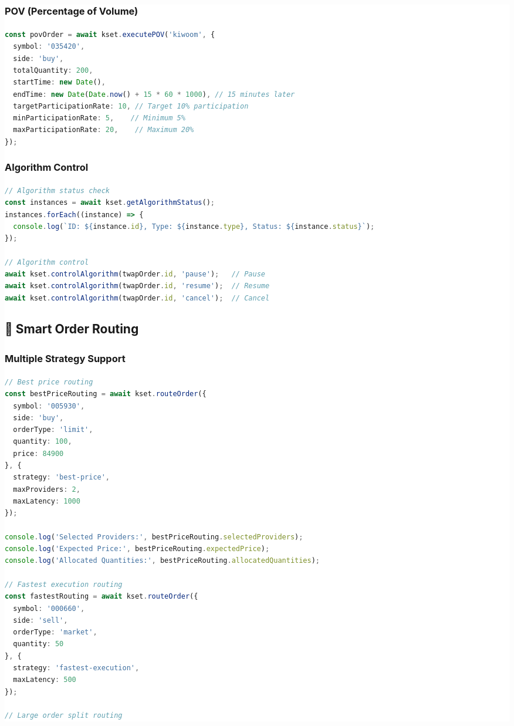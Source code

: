 ```typescript
```

### POV (Percentage of Volume)
```typescript
const povOrder = await kset.executePOV('kiwoom', {
  symbol: '035420',
  side: 'buy',
  totalQuantity: 200,
  startTime: new Date(),
  endTime: new Date(Date.now() + 15 * 60 * 1000), // 15 minutes later
  targetParticipationRate: 10, // Target 10% participation
  minParticipationRate: 5,    // Minimum 5%
  maxParticipationRate: 20,    // Maximum 20%
});
```

### Algorithm Control
```typescript
// Algorithm status check
const instances = await kset.getAlgorithmStatus();
instances.forEach((instance) => {
  console.log(`ID: ${instance.id}, Type: ${instance.type}, Status: ${instance.status}`);
});

// Algorithm control
await kset.controlAlgorithm(twapOrder.id, 'pause');   // Pause
await kset.controlAlgorithm(twapOrder.id, 'resume');  // Resume
await kset.controlAlgorithm(twapOrder.id, 'cancel');  // Cancel
```

## 🎯 Smart Order Routing

### Multiple Strategy Support
```typescript
// Best price routing
const bestPriceRouting = await kset.routeOrder({
  symbol: '005930',
  side: 'buy',
  orderType: 'limit',
  quantity: 100,
  price: 84900
}, {
  strategy: 'best-price',
  maxProviders: 2,
  maxLatency: 1000
});

console.log('Selected Providers:', bestPriceRouting.selectedProviders);
console.log('Expected Price:', bestPriceRouting.expectedPrice);
console.log('Allocated Quantities:', bestPriceRouting.allocatedQuantities);

// Fastest execution routing
const fastestRouting = await kset.routeOrder({
  symbol: '000660',
  side: 'sell',
  orderType: 'market',
  quantity: 50
}, {
  strategy: 'fastest-execution',
  maxLatency: 500
});

// Large order split routing
```